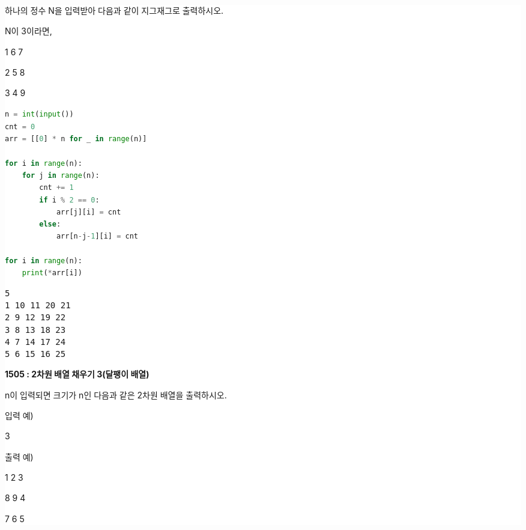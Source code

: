 하나의 정수 N을 입력받아 다음과 같이 지그재그로 출력하시오.



N이 3이라면,



1 6 7



2 5 8



3 4 9



```python
n = int(input())
cnt = 0
arr = [[0] * n for _ in range(n)]

for i in range(n):
    for j in range(n):
        cnt += 1
        if i % 2 == 0:
            arr[j][i] = cnt
        else:
            arr[n-j-1][i] = cnt
            
for i in range(n):
    print(*arr[i])
```

<pre>
5
1 10 11 20 21
2 9 12 19 22
3 8 13 18 23
4 7 14 17 24
5 6 15 16 25
</pre>
<strong>1505 : 2차원 배열 채우기 3(달팽이 배열)</strong><br>

n이 입력되면 크기가 n인 다음과 같은 2차원 배열을 출력하시오.



입력 예)<br>

3<br>

출력 예)<br>

1 2 3<br>

8 9 4<br>

7 6 5
